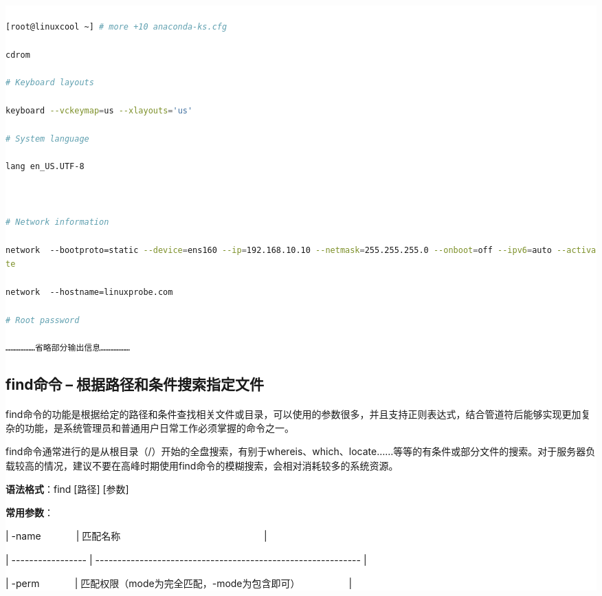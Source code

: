 ```sh

[root@linuxcool ~] # more +10 anaconda-ks.cfg

cdrom

# Keyboard layouts

keyboard --vckeymap=us --xlayouts='us'

# System language

lang en_US.UTF-8

  

# Network information

network  --bootproto=static --device=ens160 --ip=192.168.10.10 --netmask=255.255.255.0 --onboot=off --ipv6=auto --activate

network  --hostname=linuxprobe.com

# Root password

………………省略部分输出信息………………

```

  
  
  

## find命令 – 根据路径和条件搜索指定文件

  

find命令的功能是根据给定的路径和条件查找相关文件或目录，可以使用的参数很多，并且支持正则表达式，结合管道符后能够实现更加复杂的功能，是系统管理员和普通用户日常工作必须掌握的命令之一。

  

find命令通常进行的是从根目录（/）开始的全盘搜索，有别于whereis、which、locate……等等的有条件或部分文件的搜索。对于服务器负载较高的情况，建议不要在高峰时期使用find命令的模糊搜索，会相对消耗较多的系统资源。

  

**语法格式**：find [路径] [参数]

  

**常用参数**：

  

| -name             | 匹配名称                                                     |

| ----------------- | ------------------------------------------------------------ |

| -perm             | 匹配权限（mode为完全匹配，-mode为包含即可）                  |
